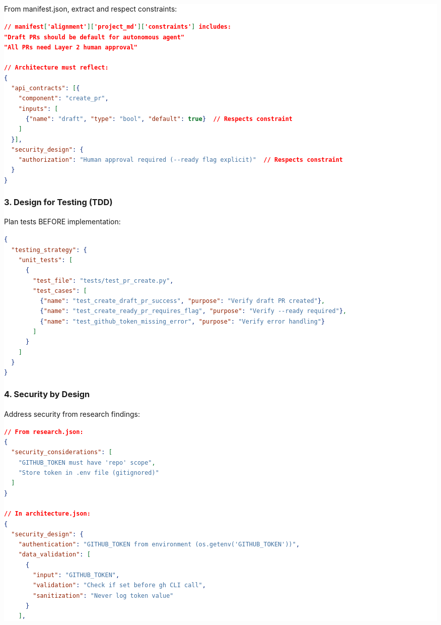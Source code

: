 From manifest.json, extract and respect constraints:

```json
// manifest['alignment']['project_md']['constraints'] includes:
"Draft PRs should be default for autonomous agent"
"All PRs need Layer 2 human approval"

// Architecture must reflect:
{
  "api_contracts": [{
    "component": "create_pr",
    "inputs": [
      {"name": "draft", "type": "bool", "default": true}  // Respects constraint
    ]
  }],
  "security_design": {
    "authorization": "Human approval required (--ready flag explicit)"  // Respects constraint
  }
}
```

### 3. Design for Testing (TDD)

Plan tests BEFORE implementation:

```json
{
  "testing_strategy": {
    "unit_tests": [
      {
        "test_file": "tests/test_pr_create.py",
        "test_cases": [
          {"name": "test_create_draft_pr_success", "purpose": "Verify draft PR created"},
          {"name": "test_create_ready_pr_requires_flag", "purpose": "Verify --ready required"},
          {"name": "test_github_token_missing_error", "purpose": "Verify error handling"}
        ]
      }
    ]
  }
}
```

### 4. Security by Design

Address security from research findings:

```json
// From research.json:
{
  "security_considerations": [
    "GITHUB_TOKEN must have 'repo' scope",
    "Store token in .env file (gitignored)"
  ]
}

// In architecture.json:
{
  "security_design": {
    "authentication": "GITHUB_TOKEN from environment (os.getenv('GITHUB_TOKEN'))",
    "data_validation": [
      {
        "input": "GITHUB_TOKEN",
        "validation": "Check if set before gh CLI call",
        "sanitization": "Never log token value"
      }
    ],
```
